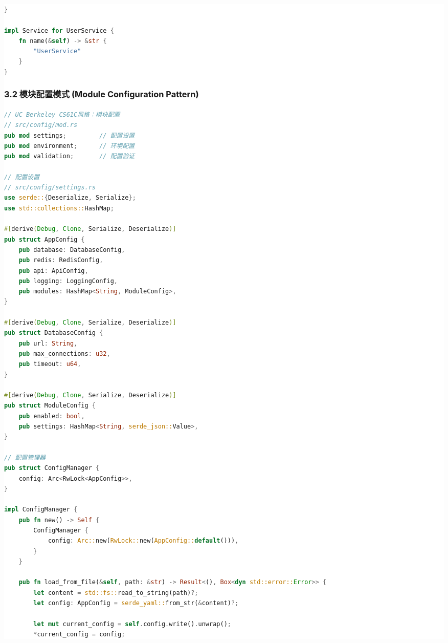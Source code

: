 ```rust
}

impl Service for UserService {
    fn name(&self) -> &str {
        "UserService"
    }
}
```

### 3.2 模块配置模式 (Module Configuration Pattern)

```rust
// UC Berkeley CS61C风格：模块配置
// src/config/mod.rs
pub mod settings;         // 配置设置
pub mod environment;      // 环境配置
pub mod validation;       // 配置验证

// 配置设置
// src/config/settings.rs
use serde::{Deserialize, Serialize};
use std::collections::HashMap;

#[derive(Debug, Clone, Serialize, Deserialize)]
pub struct AppConfig {
    pub database: DatabaseConfig,
    pub redis: RedisConfig,
    pub api: ApiConfig,
    pub logging: LoggingConfig,
    pub modules: HashMap<String, ModuleConfig>,
}

#[derive(Debug, Clone, Serialize, Deserialize)]
pub struct DatabaseConfig {
    pub url: String,
    pub max_connections: u32,
    pub timeout: u64,
}

#[derive(Debug, Clone, Serialize, Deserialize)]
pub struct ModuleConfig {
    pub enabled: bool,
    pub settings: HashMap<String, serde_json::Value>,
}

// 配置管理器
pub struct ConfigManager {
    config: Arc<RwLock<AppConfig>>,
}

impl ConfigManager {
    pub fn new() -> Self {
        ConfigManager {
            config: Arc::new(RwLock::new(AppConfig::default())),
        }
    }
    
    pub fn load_from_file(&self, path: &str) -> Result<(), Box<dyn std::error::Error>> {
        let content = std::fs::read_to_string(path)?;
        let config: AppConfig = serde_yaml::from_str(&content)?;
        
        let mut current_config = self.config.write().unwrap();
        *current_config = config;
```